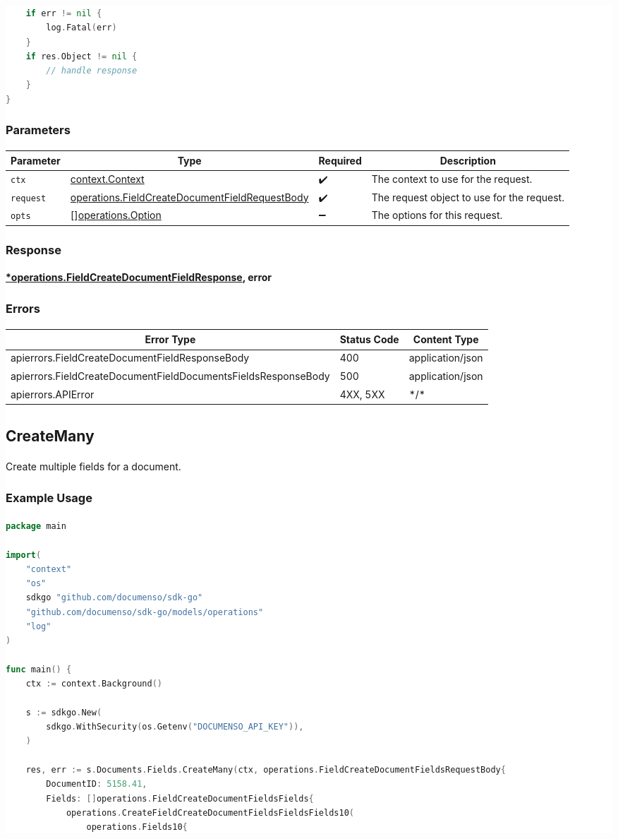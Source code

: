 ```go
    if err != nil {
        log.Fatal(err)
    }
    if res.Object != nil {
        // handle response
    }
}
```

### Parameters

| Parameter                                                                                                        | Type                                                                                                             | Required                                                                                                         | Description                                                                                                      |
| ---------------------------------------------------------------------------------------------------------------- | ---------------------------------------------------------------------------------------------------------------- | ---------------------------------------------------------------------------------------------------------------- | ---------------------------------------------------------------------------------------------------------------- |
| `ctx`                                                                                                            | [context.Context](https://pkg.go.dev/context#Context)                                                            | :heavy_check_mark:                                                                                               | The context to use for the request.                                                                              |
| `request`                                                                                                        | [operations.FieldCreateDocumentFieldRequestBody](../../models/operations/fieldcreatedocumentfieldrequestbody.md) | :heavy_check_mark:                                                                                               | The request object to use for the request.                                                                       |
| `opts`                                                                                                           | [][operations.Option](../../models/operations/option.md)                                                         | :heavy_minus_sign:                                                                                               | The options for this request.                                                                                    |

### Response

**[*operations.FieldCreateDocumentFieldResponse](../../models/operations/fieldcreatedocumentfieldresponse.md), error**

### Errors

| Error Type                                                    | Status Code                                                   | Content Type                                                  |
| ------------------------------------------------------------- | ------------------------------------------------------------- | ------------------------------------------------------------- |
| apierrors.FieldCreateDocumentFieldResponseBody                | 400                                                           | application/json                                              |
| apierrors.FieldCreateDocumentFieldDocumentsFieldsResponseBody | 500                                                           | application/json                                              |
| apierrors.APIError                                            | 4XX, 5XX                                                      | \*/\*                                                         |

## CreateMany

Create multiple fields for a document.

### Example Usage

```go
package main

import(
	"context"
	"os"
	sdkgo "github.com/documenso/sdk-go"
	"github.com/documenso/sdk-go/models/operations"
	"log"
)

func main() {
    ctx := context.Background()
    
    s := sdkgo.New(
        sdkgo.WithSecurity(os.Getenv("DOCUMENSO_API_KEY")),
    )

    res, err := s.Documents.Fields.CreateMany(ctx, operations.FieldCreateDocumentFieldsRequestBody{
        DocumentID: 5158.41,
        Fields: []operations.FieldCreateDocumentFieldsFields{
            operations.CreateFieldCreateDocumentFieldsFieldsFields10(
                operations.Fields10{
```